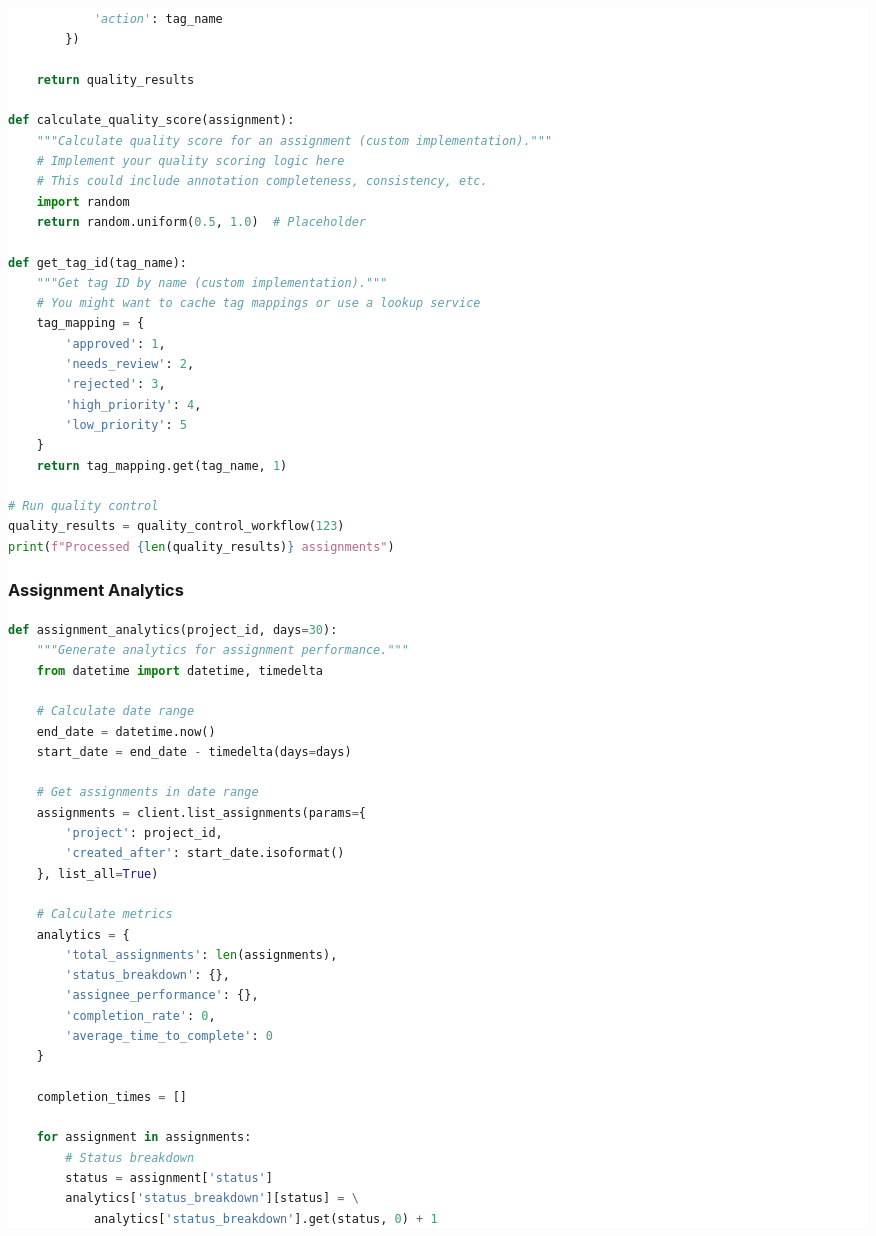 ```python
            'action': tag_name
        })

    return quality_results

def calculate_quality_score(assignment):
    """Calculate quality score for an assignment (custom implementation)."""
    # Implement your quality scoring logic here
    # This could include annotation completeness, consistency, etc.
    import random
    return random.uniform(0.5, 1.0)  # Placeholder

def get_tag_id(tag_name):
    """Get tag ID by name (custom implementation)."""
    # You might want to cache tag mappings or use a lookup service
    tag_mapping = {
        'approved': 1,
        'needs_review': 2,
        'rejected': 3,
        'high_priority': 4,
        'low_priority': 5
    }
    return tag_mapping.get(tag_name, 1)

# Run quality control
quality_results = quality_control_workflow(123)
print(f"Processed {len(quality_results)} assignments")
```

### Assignment Analytics

```python
def assignment_analytics(project_id, days=30):
    """Generate analytics for assignment performance."""
    from datetime import datetime, timedelta

    # Calculate date range
    end_date = datetime.now()
    start_date = end_date - timedelta(days=days)

    # Get assignments in date range
    assignments = client.list_assignments(params={
        'project': project_id,
        'created_after': start_date.isoformat()
    }, list_all=True)

    # Calculate metrics
    analytics = {
        'total_assignments': len(assignments),
        'status_breakdown': {},
        'assignee_performance': {},
        'completion_rate': 0,
        'average_time_to_complete': 0
    }

    completion_times = []

    for assignment in assignments:
        # Status breakdown
        status = assignment['status']
        analytics['status_breakdown'][status] = \
            analytics['status_breakdown'].get(status, 0) + 1

```